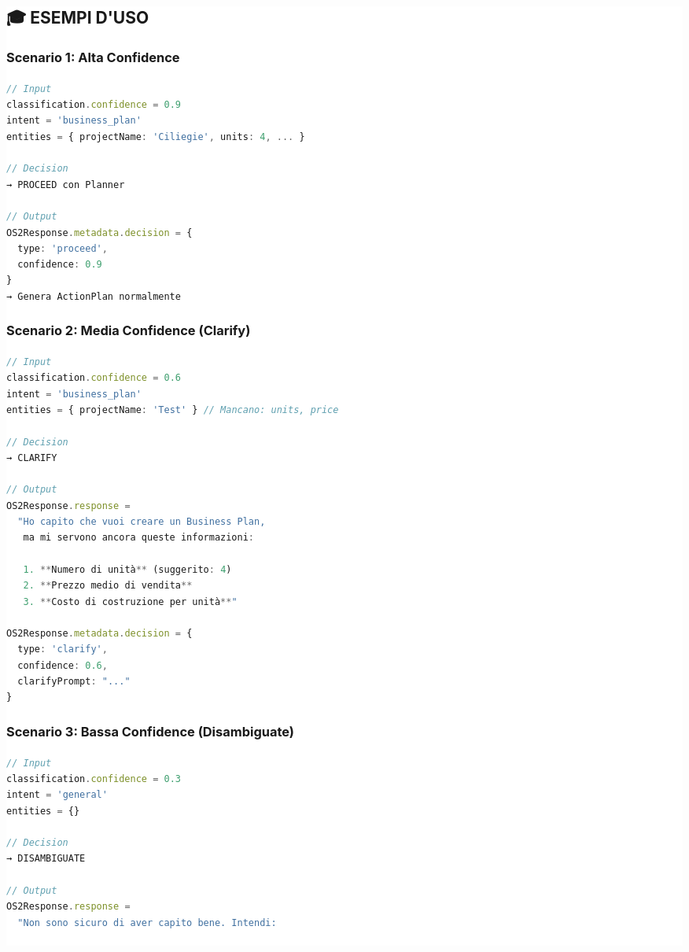 
## 🎓 ESEMPI D'USO

### **Scenario 1: Alta Confidence**

```typescript
// Input
classification.confidence = 0.9
intent = 'business_plan'
entities = { projectName: 'Ciliegie', units: 4, ... }

// Decision
→ PROCEED con Planner

// Output
OS2Response.metadata.decision = {
  type: 'proceed',
  confidence: 0.9
}
→ Genera ActionPlan normalmente
```

### **Scenario 2: Media Confidence (Clarify)**

```typescript
// Input
classification.confidence = 0.6
intent = 'business_plan'
entities = { projectName: 'Test' } // Mancano: units, price

// Decision
→ CLARIFY

// Output
OS2Response.response = 
  "Ho capito che vuoi creare un Business Plan, 
   ma mi servono ancora queste informazioni:
   
   1. **Numero di unità** (suggerito: 4)
   2. **Prezzo medio di vendita**
   3. **Costo di costruzione per unità**"

OS2Response.metadata.decision = {
  type: 'clarify',
  confidence: 0.6,
  clarifyPrompt: "..."
}
```

### **Scenario 3: Bassa Confidence (Disambiguate)**

```typescript
// Input
classification.confidence = 0.3
intent = 'general'
entities = {}

// Decision
→ DISAMBIGUATE

// Output
OS2Response.response = 
  "Non sono sicuro di aver capito bene. Intendi:
   
```